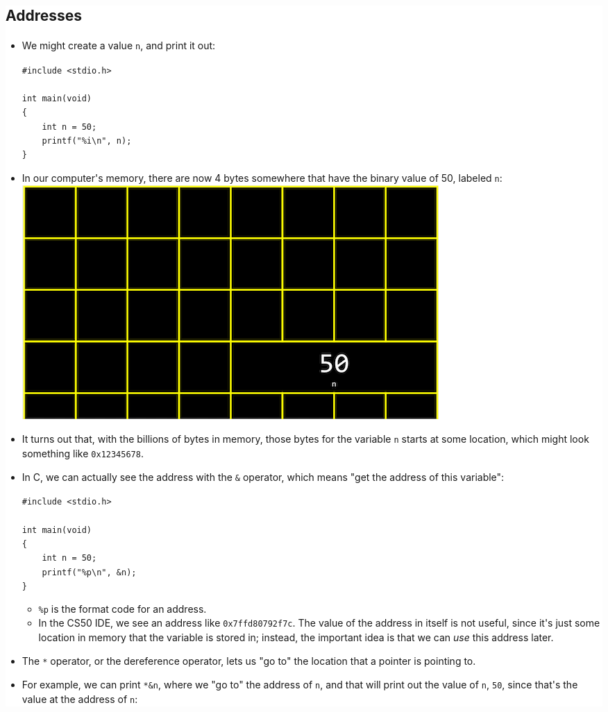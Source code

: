 

## Addresses

*   We might create a value `n`, and print it out:

        #include <stdio.h>

        int main(void)
        {
            int n = 50;
            printf("%i\n", n);
        }

*   In our computer's memory, there are now 4 bytes somewhere that have the binary value of 50, labeled `n`:  
    ![grid representing bytes, with four boxes together containing 50 with small n underneath](n.png)
*   It turns out that, with the billions of bytes in memory, those bytes for the variable `n` starts at some location, which might look something like `0x12345678`.
*   In C, we can actually see the address with the `&` operator, which means "get the address of this variable":

        #include <stdio.h>

        int main(void)
        {
            int n = 50;
            printf("%p\n", &n);
        }

    *   `%p` is the format code for an address.
    *   In the CS50 IDE, we see an address like `0x7ffd80792f7c`. The value of the address in itself is not useful, since it's just some location in memory that the variable is stored in; instead, the important idea is that we can _use_ this address later.
*   The `*` operator, or the dereference operator, lets us "go to" the location that a pointer is pointing to.
*   For example, we can print `*&n`, where we "go to" the address of `n`, and that will print out the value of `n`, `50`, since that's the value at the address of `n`:
